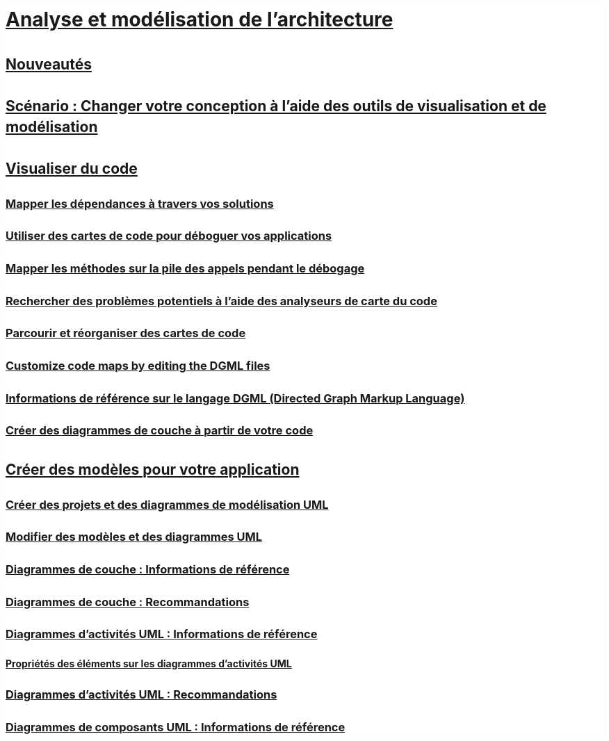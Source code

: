 # [Analyse et modélisation de l’architecture](analyze-and-model-your-architecture.md)
## [Nouveautés](what-s-new-for-design-in-visual-studio.md)
## [Scénario : Changer votre conception à l’aide des outils de visualisation et de modélisation](scenario-change-your-design-using-visualization-and-modeling.md)
## [Visualiser du code](visualize-code.md)
### [Mapper les dépendances à travers vos solutions](map-dependencies-across-your-solutions.md)
### [Utiliser des cartes de code pour déboguer vos applications](use-code-maps-to-debug-your-applications.md)
### [Mapper les méthodes sur la pile des appels pendant le débogage](map-methods-on-the-call-stack-while-debugging-in-visual-studio.md)
### [Rechercher des problèmes potentiels à l’aide des analyseurs de carte du code](find-potential-problems-using-code-map-analyzers.md)
### [Parcourir et réorganiser des cartes de code](browse-and-rearrange-code-maps.md)
### [Customize code maps by editing the DGML files](customize-code-maps-by-editing-the-dgml-files.md)
### [Informations de référence sur le langage DGML (Directed Graph Markup Language)](directed-graph-markup-language-dgml-reference.md)
### [Créer des diagrammes de couche à partir de votre code](create-layer-diagrams-from-your-code.md)
## [Créer des modèles pour votre application](create-models-for-your-app.md)
### [Créer des projets et des diagrammes de modélisation UML](create-uml-modeling-projects-and-diagrams.md)
### [Modifier des modèles et des diagrammes UML](edit-uml-models-and-diagrams.md)
### [Diagrammes de couche : Informations de référence](layer-diagrams-reference.md)
### [Diagrammes de couche : Recommandations](layer-diagrams-guidelines.md)
### [Diagrammes d’activités UML : Informations de référence](uml-activity-diagrams-reference.md)
#### [Propriétés des éléments sur les diagrammes d’activités UML](properties-of-elements-on-uml-activity-diagrams.md)
### [Diagrammes d’activités UML : Recommandations](uml-activity-diagrams-guidelines.md)
### [Diagrammes de composants UML : Informations de référence](uml-component-diagrams-reference.md)